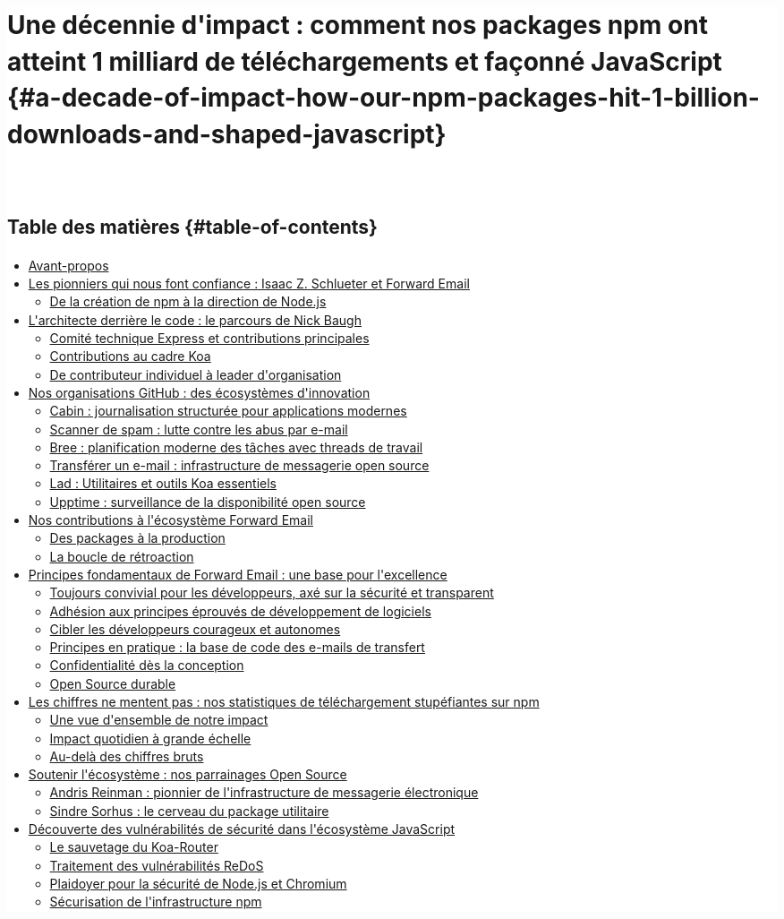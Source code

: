 # Une décennie d'impact : comment nos packages npm ont atteint 1 milliard de téléchargements et façonné JavaScript {#a-decade-of-impact-how-our-npm-packages-hit-1-billion-downloads-and-shaped-javascript}

<img loading="lazy" src="/img/articles/npm.webp" alt="" class="rounded-lg" />

## Table des matières {#table-of-contents}

* [Avant-propos](#foreword)
* [Les pionniers qui nous font confiance : Isaac Z. Schlueter et Forward Email](#the-pioneers-who-trust-us-isaac-z-schlueter-and-forward-email)
  * [De la création de npm à la direction de Node.js](#from-npms-creation-to-nodejs-leadership)
* [L'architecte derrière le code : le parcours de Nick Baugh](#the-architect-behind-the-code-nick-baughs-journey)
  * [Comité technique Express et contributions principales](#express-technical-committee-and-core-contributions)
  * [Contributions au cadre Koa](#koa-framework-contributions)
  * [De contributeur individuel à leader d'organisation](#from-individual-contributor-to-organization-leader)
* [Nos organisations GitHub : des écosystèmes d'innovation](#our-github-organizations-ecosystems-of-innovation)
  * [Cabin : journalisation structurée pour applications modernes](#cabin-structured-logging-for-modern-applications)
  * [Scanner de spam : lutte contre les abus par e-mail](#spam-scanner-fighting-email-abuse)
  * [Bree : planification moderne des tâches avec threads de travail](#bree-modern-job-scheduling-with-worker-threads)
  * [Transférer un e-mail : infrastructure de messagerie open source](#forward-email-open-source-email-infrastructure)
  * [Lad : Utilitaires et outils Koa essentiels](#lad-essential-koa-utilities-and-tools)
  * [Upptime : surveillance de la disponibilité open source](#upptime-open-source-uptime-monitoring)
* [Nos contributions à l'écosystème Forward Email](#our-contributions-to-the-forward-email-ecosystem)
  * [Des packages à la production](#from-packages-to-production)
  * [La boucle de rétroaction](#the-feedback-loop)
* [Principes fondamentaux de Forward Email : une base pour l'excellence](#forward-emails-core-principles-a-foundation-for-excellence)
  * [Toujours convivial pour les développeurs, axé sur la sécurité et transparent](#always-developer-friendly-security-focused-and-transparent)
  * [Adhésion aux principes éprouvés de développement de logiciels](#adherence-to-time-tested-software-development-principles)
  * [Cibler les développeurs courageux et autonomes](#targeting-the-scrappy-bootstrapped-developer)
  * [Principes en pratique : la base de code des e-mails de transfert](#principles-in-practice-the-forward-email-codebase)
  * [Confidentialité dès la conception](#privacy-by-design)
  * [Open Source durable](#sustainable-open-source)
* [Les chiffres ne mentent pas : nos statistiques de téléchargement stupéfiantes sur npm](#the-numbers-dont-lie-our-staggering-npm-download-statistics)
  * [Une vue d'ensemble de notre impact](#a-birds-eye-view-of-our-impact)
  * [Impact quotidien à grande échelle](#daily-impact-at-scale)
  * [Au-delà des chiffres bruts](#beyond-the-raw-numbers)
* [Soutenir l'écosystème : nos parrainages Open Source](#supporting-the-ecosystem-our-open-source-sponsorships)
  * [Andris Reinman : pionnier de l'infrastructure de messagerie électronique](#andris-reinman-email-infrastructure-pioneer)
  * [Sindre Sorhus : le cerveau du package utilitaire](#sindre-sorhus-utility-package-mastermind)
* [Découverte des vulnérabilités de sécurité dans l'écosystème JavaScript](#uncovering-security-vulnerabilities-in-the-javascript-ecosystem)
  * [Le sauvetage du Koa-Router](#the-koa-router-rescue)
  * [Traitement des vulnérabilités ReDoS](#addressing-redos-vulnerabilities)
  * [Plaidoyer pour la sécurité de Node.js et Chromium](#advocating-for-nodejs-and-chromium-security)
  * [Sécurisation de l'infrastructure npm](#securing-npm-infrastructure)